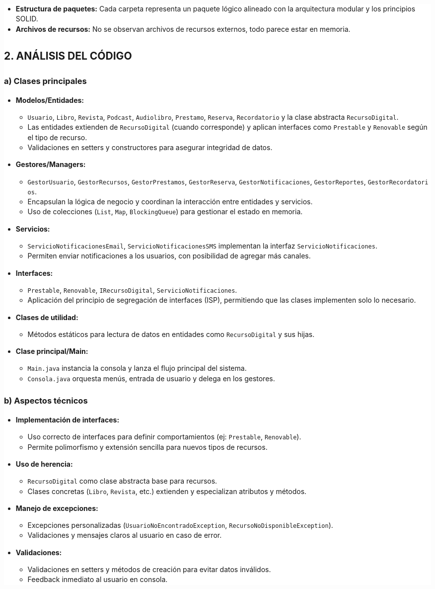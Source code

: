 - **Estructura de paquetes:** Cada carpeta representa un paquete lógico alineado con la arquitectura modular y los principios SOLID.
- **Archivos de recursos:** No se observan archivos de recursos externos, todo parece estar en memoria.

## 2. ANÁLISIS DEL CÓDIGO

### a) Clases principales

- **Modelos/Entidades:**
  - `Usuario`, `Libro`, `Revista`, `Podcast`, `Audiolibro`, `Prestamo`, `Reserva`, `Recordatorio` y la clase abstracta `RecursoDigital`.
  - Las entidades extienden de `RecursoDigital` (cuando corresponde) y aplican interfaces como `Prestable` y `Renovable` según el tipo de recurso.
  - Validaciones en setters y constructores para asegurar integridad de datos.

- **Gestores/Managers:**
  - `GestorUsuario`, `GestorRecursos`, `GestorPrestamos`, `GestorReserva`, `GestorNotificaciones`, `GestorReportes`, `GestorRecordatorios`.
  - Encapsulan la lógica de negocio y coordinan la interacción entre entidades y servicios.
  - Uso de colecciones (`List`, `Map`, `BlockingQueue`) para gestionar el estado en memoria.

- **Servicios:**
  - `ServicioNotificacionesEmail`, `ServicioNotificacionesSMS` implementan la interfaz `ServicioNotificaciones`.
  - Permiten enviar notificaciones a los usuarios, con posibilidad de agregar más canales.

- **Interfaces:**
  - `Prestable`, `Renovable`, `IRecursoDigital`, `ServicioNotificaciones`.
  - Aplicación del principio de segregación de interfaces (ISP), permitiendo que las clases implementen solo lo necesario.

- **Clases de utilidad:**
  - Métodos estáticos para lectura de datos en entidades como `RecursoDigital` y sus hijas.

- **Clase principal/Main:**
  - `Main.java` instancia la consola y lanza el flujo principal del sistema.
  - `Consola.java` orquesta menús, entrada de usuario y delega en los gestores.

### b) Aspectos técnicos

- **Implementación de interfaces:**
  - Uso correcto de interfaces para definir comportamientos (ej: `Prestable`, `Renovable`).
  - Permite polimorfismo y extensión sencilla para nuevos tipos de recursos.

- **Uso de herencia:**
  - `RecursoDigital` como clase abstracta base para recursos.
  - Clases concretas (`Libro`, `Revista`, etc.) extienden y especializan atributos y métodos.

- **Manejo de excepciones:**
  - Excepciones personalizadas (`UsuarioNoEncontradoException`, `RecursoNoDisponibleException`).
  - Validaciones y mensajes claros al usuario en caso de error.

- **Validaciones:**
  - Validaciones en setters y métodos de creación para evitar datos inválidos.
  - Feedback inmediato al usuario en consola.
